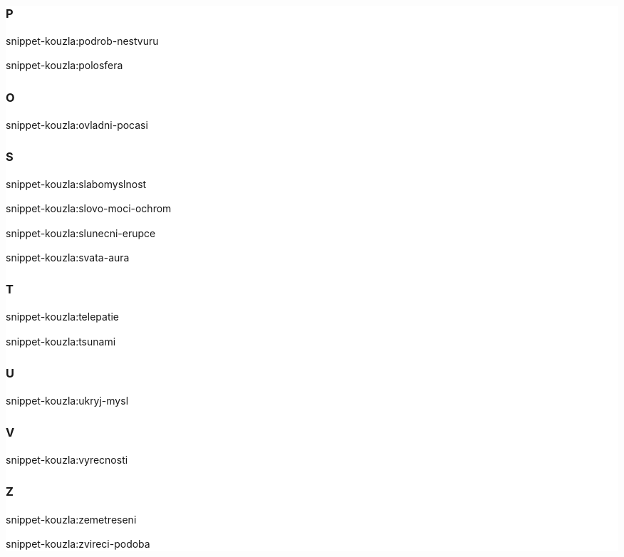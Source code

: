 
### P


snippet-kouzla:podrob-nestvuru


snippet-kouzla:polosfera

### O

snippet-kouzla:ovladni-pocasi


### S


snippet-kouzla:slabomyslnost

snippet-kouzla:slovo-moci-ochrom


snippet-kouzla:slunecni-erupce


snippet-kouzla:svata-aura




### T


snippet-kouzla:telepatie


snippet-kouzla:tsunami




### U


snippet-kouzla:ukryj-mysl




### V


snippet-kouzla:vyrecnosti




### Z


snippet-kouzla:zemetreseni


snippet-kouzla:zvireci-podoba


